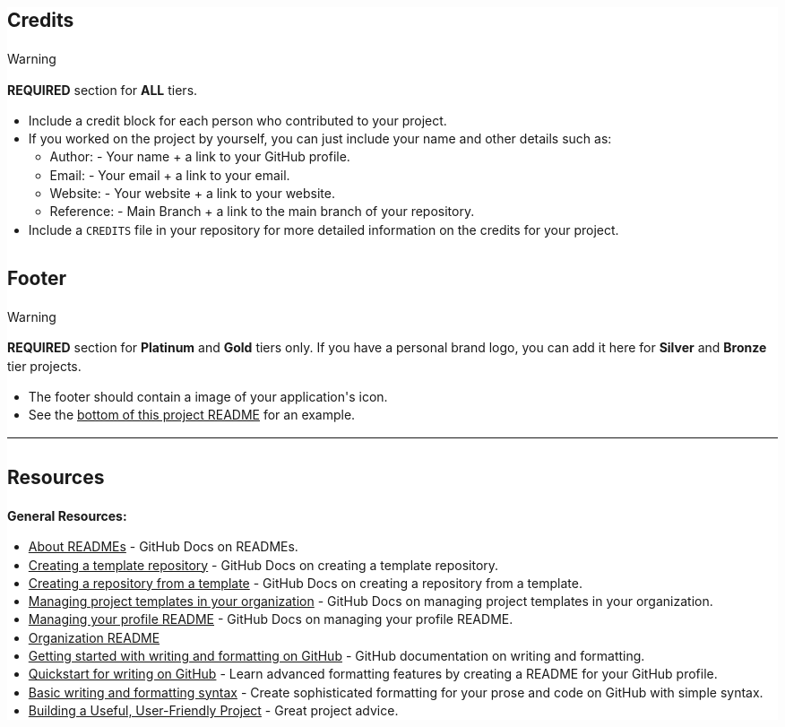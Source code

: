 ## Credits

> [!WARNING] 
> **REQUIRED** section for **ALL** tiers.

- Include a credit block for each person who contributed to your project.
- If you worked on the project by yourself, you can just include your name and other details such as:
    - Author: - Your name + a link to your GitHub profile.
    - Email: - Your email + a link to your email.
    - Website: - Your website + a link to your website.
    - Reference: - Main Branch + a link to the main branch of your repository.
- Include a `CREDITS` file in your repository for more detailed information on the credits for your project.

## Footer

> [!WARNING] 
> **REQUIRED** section for **Platinum** and **Gold** tiers only.
> If you have a personal brand logo, you can add it here for **Silver** and **Bronze** tier projects.

- The footer should contain a image of your application's icon.
- See the [bottom of this project README](../README.md#credits) for an example.

---------------

## Resources

**General Resources:**
- [About READMEs](https://help.github.com/articles/about-readmes/) - GitHub Docs on READMEs.
- [Creating a template repository](https://docs.github.com/en/repositories/creating-and-managing-repositories/creating-a-template-repository#creating-a-template-repository) - GitHub Docs on creating a template repository.
- [Creating a repository from a template](https://docs.github.com/en/repositories/creating-and-managing-repositories/creating-a-repository-from-a-template) - GitHub Docs on creating a repository from a template.
- [Managing project templates in your organization](https://docs.github.com/en/issues/planning-and-tracking-with-projects/managing-your-project/managing-project-templates-in-your-organization) - GitHub Docs on managing project templates in your organization.
- [Managing your profile README](https://docs.github.com/en/account-and-profile/setting-up-and-managing-your-github-profile/customizing-your-profile/managing-your-profile-readme) - GitHub Docs on managing your profile README.
- [Organization README](https://docs.github.com/en/organizations/collaborating-with-groups-in-organizations/customizing-your-organizations-profile)
- [Getting started with writing and formatting on GitHub](https://docs.github.com/en/get-started/writing-on-github/getting-started-with-writing-and-formatting-on-github) - GitHub documentation on writing and formatting.
- [Quickstart for writing on GitHub](https://docs.github.com/en/get-started/writing-on-github/getting-started-with-writing-and-formatting-on-github/quickstart-for-writing-on-github) - Learn advanced formatting features by creating a README for your GitHub profile.
- [Basic writing and formatting syntax](https://docs.github.com/en/get-started/writing-on-github/getting-started-with-writing-and-formatting-on-github/basic-writing-and-formatting-syntax) - Create sophisticated formatting for your prose and code on GitHub with simple syntax.
- [Building a Useful, User-Friendly Project](https://github.com/zalando/zalando-howto-open-source/blob/master/producttemplate.md) - Great project advice.
